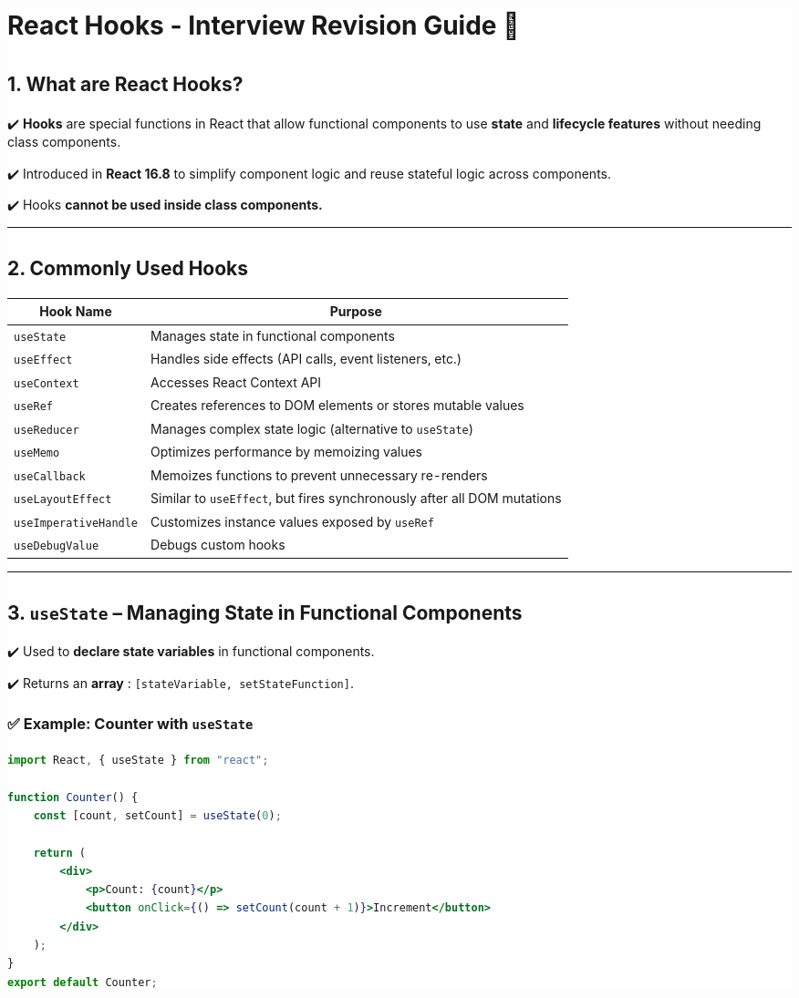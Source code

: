 # **React Hooks - Interview Revision Guide** 🚀

## **1. What are React Hooks?**

✔️ **Hooks** are special functions in React that allow functional components to use **state** and **lifecycle features** without needing class components.

✔️ Introduced in **React 16.8** to simplify component logic and reuse stateful logic across components.

✔️ Hooks **cannot be used inside class components.**

---

## **2. Commonly Used Hooks**

| **Hook Name**     | **Purpose**                                                         |
| ----------------------- | ------------------------------------------------------------------------- |
| `useState`            | Manages state in functional components                                    |
| `useEffect`           | Handles side effects (API calls, event listeners, etc.)                   |
| `useContext`          | Accesses React Context API                                                |
| `useRef`              | Creates references to DOM elements or stores mutable values               |
| `useReducer`          | Manages complex state logic (alternative to `useState`)                 |
| `useMemo`             | Optimizes performance by memoizing values                                 |
| `useCallback`         | Memoizes functions to prevent unnecessary re-renders                      |
| `useLayoutEffect`     | Similar to `useEffect`, but fires synchronously after all DOM mutations |
| `useImperativeHandle` | Customizes instance values exposed by `useRef`                          |
| `useDebugValue`       | Debugs custom hooks                                                       |

---

## **3. `useState` – Managing State in Functional Components**

✔️ Used to **declare state variables** in functional components.

✔️ Returns an  **array** : `[stateVariable, setStateFunction]`.

### ✅ **Example: Counter with `useState`**

```jsx
import React, { useState } from "react";

function Counter() {
    const [count, setCount] = useState(0);

    return (
        <div>
            <p>Count: {count}</p>
            <button onClick={() => setCount(count + 1)}>Increment</button>
        </div>
    );
}
export default Counter;
```
